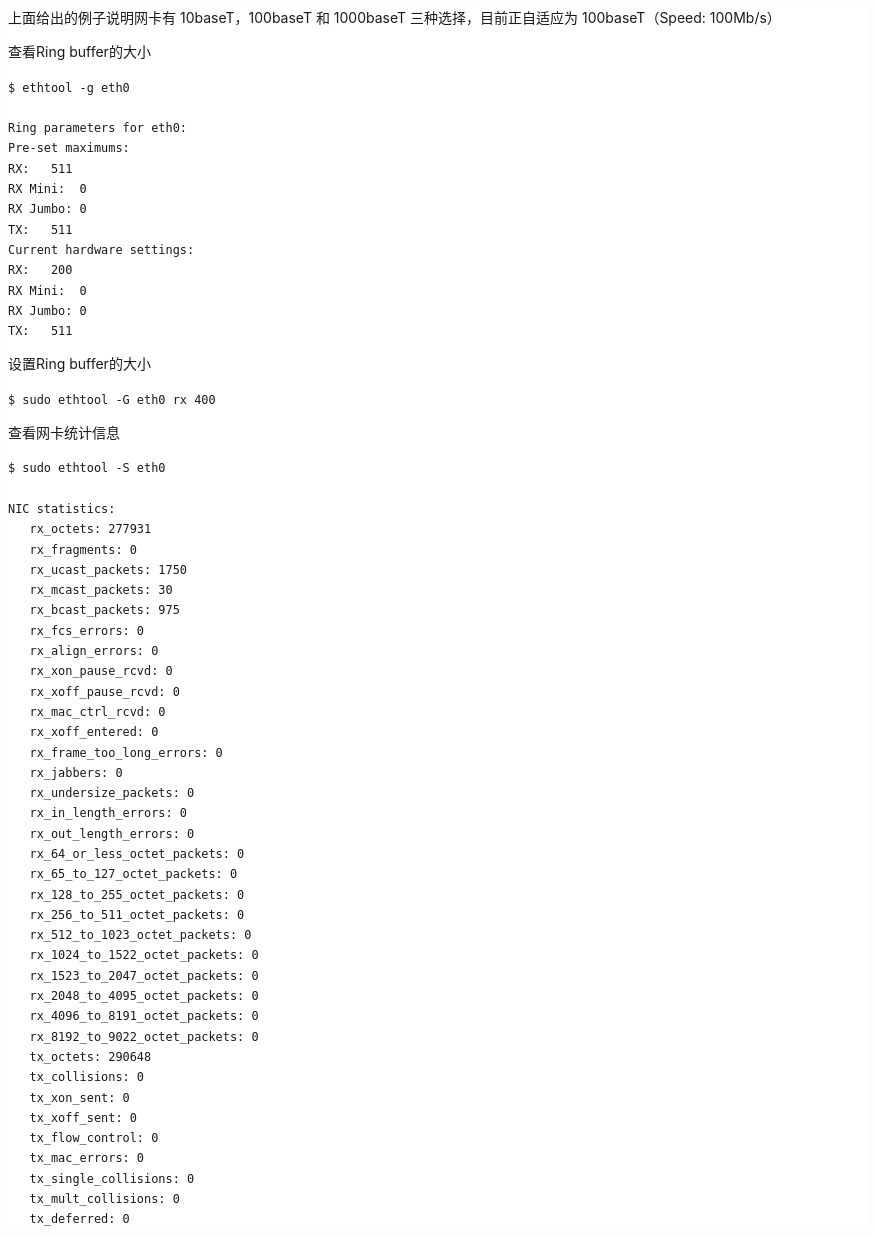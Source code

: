 
上面给出的例子说明网卡有 10baseT，100baseT 和 1000baseT 三种选择，目前正自适应为 100baseT（Speed: 100Mb/s）

查看Ring buffer的大小

```
$ ethtool -g eth0
  
Ring parameters for eth0:
Pre-set maximums:
RX:   511
RX Mini:  0
RX Jumbo: 0
TX:   511
Current hardware settings:
RX:   200
RX Mini:  0
RX Jumbo: 0
TX:   511
```

设置Ring buffer的大小

```
$ sudo ethtool -G eth0 rx 400
```

查看网卡统计信息

```
$ sudo ethtool -S eth0
  
NIC statistics:
   rx_octets: 277931
   rx_fragments: 0
   rx_ucast_packets: 1750
   rx_mcast_packets: 30
   rx_bcast_packets: 975
   rx_fcs_errors: 0
   rx_align_errors: 0
   rx_xon_pause_rcvd: 0
   rx_xoff_pause_rcvd: 0
   rx_mac_ctrl_rcvd: 0
   rx_xoff_entered: 0
   rx_frame_too_long_errors: 0
   rx_jabbers: 0
   rx_undersize_packets: 0
   rx_in_length_errors: 0
   rx_out_length_errors: 0
   rx_64_or_less_octet_packets: 0
   rx_65_to_127_octet_packets: 0
   rx_128_to_255_octet_packets: 0
   rx_256_to_511_octet_packets: 0
   rx_512_to_1023_octet_packets: 0
   rx_1024_to_1522_octet_packets: 0
   rx_1523_to_2047_octet_packets: 0
   rx_2048_to_4095_octet_packets: 0
   rx_4096_to_8191_octet_packets: 0
   rx_8192_to_9022_octet_packets: 0
   tx_octets: 290648
   tx_collisions: 0
   tx_xon_sent: 0
   tx_xoff_sent: 0
   tx_flow_control: 0
   tx_mac_errors: 0
   tx_single_collisions: 0
   tx_mult_collisions: 0
   tx_deferred: 0
```